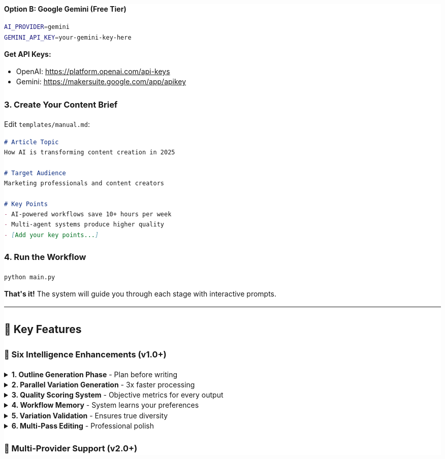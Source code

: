 **Option B: Google Gemini (Free Tier)**
```bash
AI_PROVIDER=gemini
GEMINI_API_KEY=your-gemini-key-here
```

**Get API Keys:**
- OpenAI: https://platform.openai.com/api-keys
- Gemini: https://makersuite.google.com/app/apikey

### 3. Create Your Content Brief

Edit `templates/manual.md`:
```markdown
# Article Topic
How AI is transforming content creation in 2025

# Target Audience
Marketing professionals and content creators

# Key Points
- AI-powered workflows save 10+ hours per week
- Multi-agent systems produce higher quality
- [Add your key points...]
```

### 4. Run the Workflow

```bash
python main.py
```

**That's it!** The system will guide you through each stage with interactive prompts.

---

## 🌟 Key Features

### 🎯 Six Intelligence Enhancements (v1.0+)

<details><summary><b>1. Outline Generation Phase</b> - Plan before writing</summary></details>

<details><summary><b>2. Parallel Variation Generation</b> - 3x faster processing</summary></details>

<details><summary><b>3. Quality Scoring System</b> - Objective metrics for every output</summary></details>

<details><summary><b>4. Workflow Memory</b> - System learns your preferences</summary></details>

<details><summary><b>5. Variation Validation</b> - Ensures true diversity</summary></details>

<details><summary><b>6. Multi-Pass Editing</b> - Professional polish</summary></details>

### 🔧 Multi-Provider Support (v2.0+)
